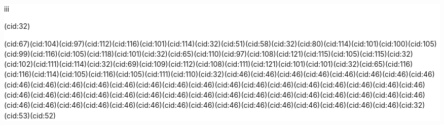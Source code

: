 iii

(cid:32)

(cid:67)(cid:104)(cid:97)(cid:112)(cid:116)(cid:101)(cid:114)(cid:32)(cid:51)(cid:58)(cid:32)(cid:80)(cid:114)(cid:101)(cid:100)(cid:105)(cid:99)(cid:116)(cid:105)(cid:118)(cid:101)(cid:32)(cid:65)(cid:110)(cid:97)(cid:108)(cid:121)(cid:115)(cid:105)(cid:115)(cid:32)(cid:102)(cid:111)(cid:114)(cid:32)(cid:69)(cid:109)(cid:112)(cid:108)(cid:111)(cid:121)(cid:101)(cid:101)(cid:32)(cid:65)(cid:116)(cid:116)(cid:114)(cid:105)(cid:116)(cid:105)(cid:111)(cid:110)(cid:32)(cid:46)(cid:46)(cid:46)(cid:46)(cid:46)(cid:46)(cid:46)(cid:46)(cid:46)(cid:46)(cid:46)(cid:46)(cid:46)(cid:46)(cid:46)(cid:46)(cid:46)(cid:46)(cid:46)(cid:46)(cid:46)(cid:46)(cid:46)(cid:46)(cid:46)(cid:46)(cid:46)(cid:46)(cid:46)(cid:46)(cid:46)(cid:46)(cid:46)(cid:46)(cid:46)(cid:46)(cid:46)(cid:46)(cid:46)(cid:46)(cid:46)(cid:46)(cid:46)(cid:46)(cid:46)(cid:46)(cid:46)(cid:46)(cid:46)(cid:46)(cid:46)(cid:46)(cid:46)(cid:46)(cid:46)(cid:32)(cid:53)(cid:52)
